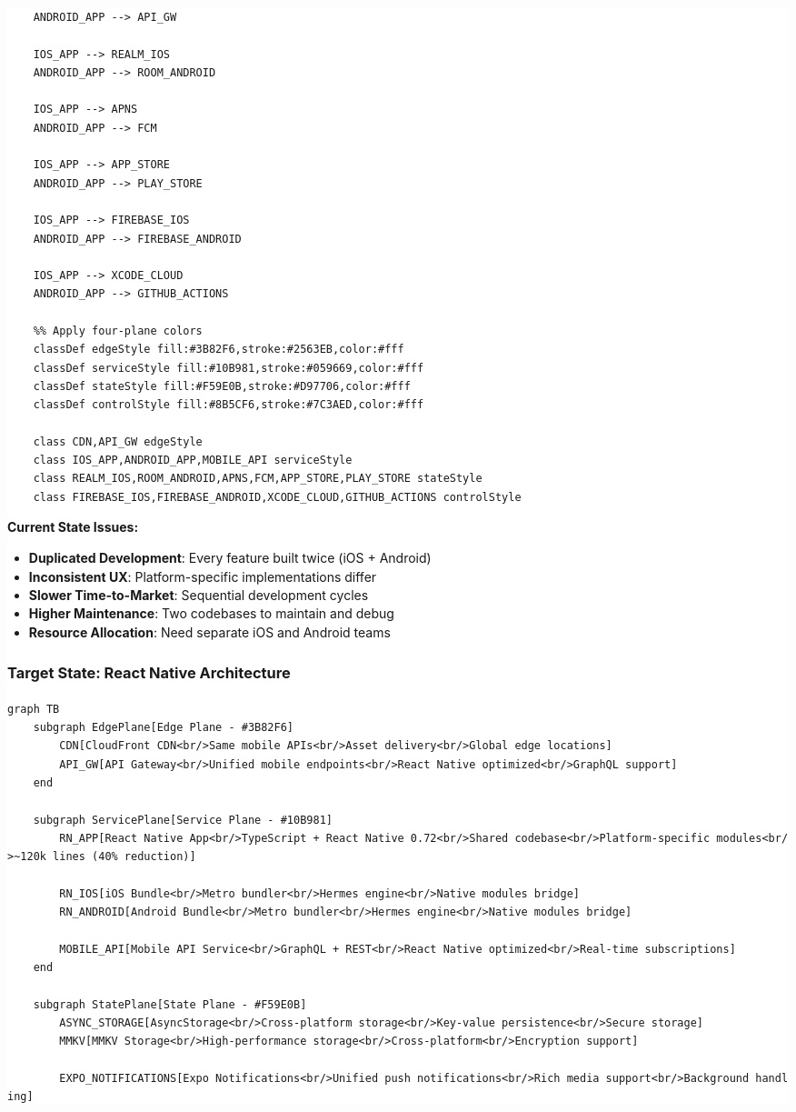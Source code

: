 ```mermaid
    ANDROID_APP --> API_GW

    IOS_APP --> REALM_IOS
    ANDROID_APP --> ROOM_ANDROID

    IOS_APP --> APNS
    ANDROID_APP --> FCM

    IOS_APP --> APP_STORE
    ANDROID_APP --> PLAY_STORE

    IOS_APP --> FIREBASE_IOS
    ANDROID_APP --> FIREBASE_ANDROID

    IOS_APP --> XCODE_CLOUD
    ANDROID_APP --> GITHUB_ACTIONS

    %% Apply four-plane colors
    classDef edgeStyle fill:#3B82F6,stroke:#2563EB,color:#fff
    classDef serviceStyle fill:#10B981,stroke:#059669,color:#fff
    classDef stateStyle fill:#F59E0B,stroke:#D97706,color:#fff
    classDef controlStyle fill:#8B5CF6,stroke:#7C3AED,color:#fff

    class CDN,API_GW edgeStyle
    class IOS_APP,ANDROID_APP,MOBILE_API serviceStyle
    class REALM_IOS,ROOM_ANDROID,APNS,FCM,APP_STORE,PLAY_STORE stateStyle
    class FIREBASE_IOS,FIREBASE_ANDROID,XCODE_CLOUD,GITHUB_ACTIONS controlStyle
```

**Current State Issues:**
- **Duplicated Development**: Every feature built twice (iOS + Android)
- **Inconsistent UX**: Platform-specific implementations differ
- **Slower Time-to-Market**: Sequential development cycles
- **Higher Maintenance**: Two codebases to maintain and debug
- **Resource Allocation**: Need separate iOS and Android teams

### Target State: React Native Architecture

```mermaid
graph TB
    subgraph EdgePlane[Edge Plane - #3B82F6]
        CDN[CloudFront CDN<br/>Same mobile APIs<br/>Asset delivery<br/>Global edge locations]
        API_GW[API Gateway<br/>Unified mobile endpoints<br/>React Native optimized<br/>GraphQL support]
    end

    subgraph ServicePlane[Service Plane - #10B981]
        RN_APP[React Native App<br/>TypeScript + React Native 0.72<br/>Shared codebase<br/>Platform-specific modules<br/>~120k lines (40% reduction)]

        RN_IOS[iOS Bundle<br/>Metro bundler<br/>Hermes engine<br/>Native modules bridge]
        RN_ANDROID[Android Bundle<br/>Metro bundler<br/>Hermes engine<br/>Native modules bridge]

        MOBILE_API[Mobile API Service<br/>GraphQL + REST<br/>React Native optimized<br/>Real-time subscriptions]
    end

    subgraph StatePlane[State Plane - #F59E0B]
        ASYNC_STORAGE[AsyncStorage<br/>Cross-platform storage<br/>Key-value persistence<br/>Secure storage]
        MMKV[MMKV Storage<br/>High-performance storage<br/>Cross-platform<br/>Encryption support]

        EXPO_NOTIFICATIONS[Expo Notifications<br/>Unified push notifications<br/>Rich media support<br/>Background handling]
```